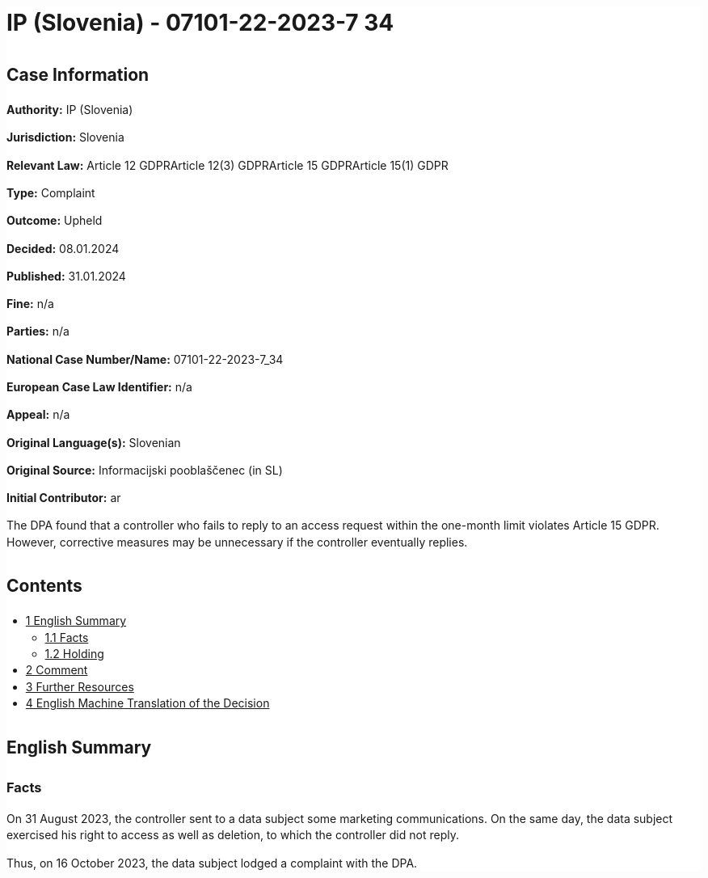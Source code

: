 # IP (Slovenia) - 07101-22-2023-7 34

## Case Information

**Authority:** IP (Slovenia)

**Jurisdiction:** Slovenia

**Relevant Law:** Article 12 GDPRArticle 12(3) GDPRArticle 15 GDPRArticle 15(1) GDPR

**Type:** Complaint

**Outcome:** Upheld

**Decided:** 08.01.2024

**Published:** 31.01.2024

**Fine:** n/a

**Parties:** n/a

**National Case Number/Name:** 07101-22-2023-7_34

**European Case Law Identifier:** n/a

**Appeal:** n/a

**Original Language(s):** Slovenian

**Original Source:** Informacijski pooblaščenec (in SL)

**Initial Contributor:** ar

The DPA found that a controller who fails to reply to an access request within the one-month limit violates Article 15 GDPR. However, corrective measures may be unnecessary if the controller eventually replies.

## Contents

*   [1 English Summary](#English_Summary)
    *   [1.1 Facts](#Facts)
    *   [1.2 Holding](#Holding)
*   [2 Comment](#Comment)
*   [3 Further Resources](#Further_Resources)
*   [4 English Machine Translation of the Decision](#English_Machine_Translation_of_the_Decision)

## English Summary

### Facts

On 31 August 2023, the controller sent to a data subject some marketing communications. On the same day, the data subject exercised his right to access as well as deletion, to which the controller did not reply.

Thus, on 16 October 2023, the data subject lodged a complaint with the DPA.
